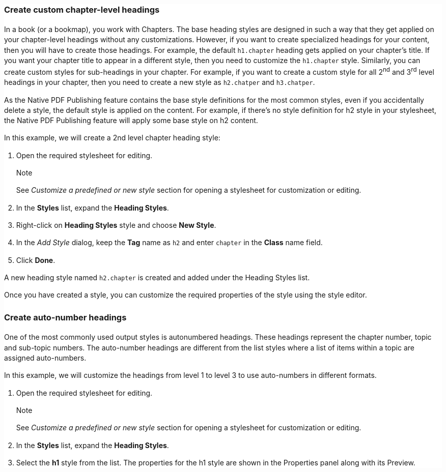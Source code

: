 ### Create custom chapter-level headings

In a book (or a bookmap), you work with Chapters. The base heading styles are designed in such a way that they get applied on your chapter-level headings without any customizations. However, if you want to create specialized headings for your content, then you will have to create those headings. For example, the default `h1.chapter` heading gets applied on your chapter’s title. If you want your chapter title to appear in a different style, then you need to customize the `h1.chapter` style. Similarly, you can create custom styles for sub-headings in your chapter. For example, if you want to create a custom style for all 2<sup>nd</sup> and 3<sup>rd</sup> level headings in your chapter, then you need to create a new style as `h2.chatper` and `h3.chatper`.

As the Native PDF Publishing feature contains the base style definitions for the most common styles, even if you accidentally delete a style, the default style is applied on the content. For example, if there’s no style definition for h2 style in your stylesheet, the Native PDF Publishing feature will apply some base style on h2 content. 

In this example, we will create a 2nd level chapter heading style:

1. Open the required stylesheet for editing. 
   >[!NOTE]
   >
   >See *Customize a predefined or new style* section for opening a stylesheet for customization or editing. 

1. In the **Styles** list, expand the **Heading Styles**. 
1. Right-click on **Heading Styles** style and choose **New Style**. 
1. In the *Add Style* dialog, keep the **Tag** name as `h2` and enter `chapter` in the **Class** name field.
1. Click **Done**. 

A new heading style named `h2.chapter` is created and added under the Heading Styles list.  

Once you have created a style, you can customize the required properties of the style using the style editor. 

### Create auto-number headings

One of the most commonly used output styles is autonumbered headings. These headings represent the chapter number, topic and sub-topic numbers. The auto-number headings are different from the list styles where a list of items within a topic are assigned auto-numbers.  

In this example, we will customize the headings from level 1 to level 3 to use auto-numbers in different formats.

1. Open the required stylesheet for editing. 

   >[!NOTE]
   >
   >See *Customize a predefined or new style* section for opening a stylesheet for customization or editing. 

1. In the **Styles** list, expand the **Heading Styles**. 

1. Select the **h1** style from the list. 
   The properties for the h1 style are shown in the Properties panel along with its Preview. 
